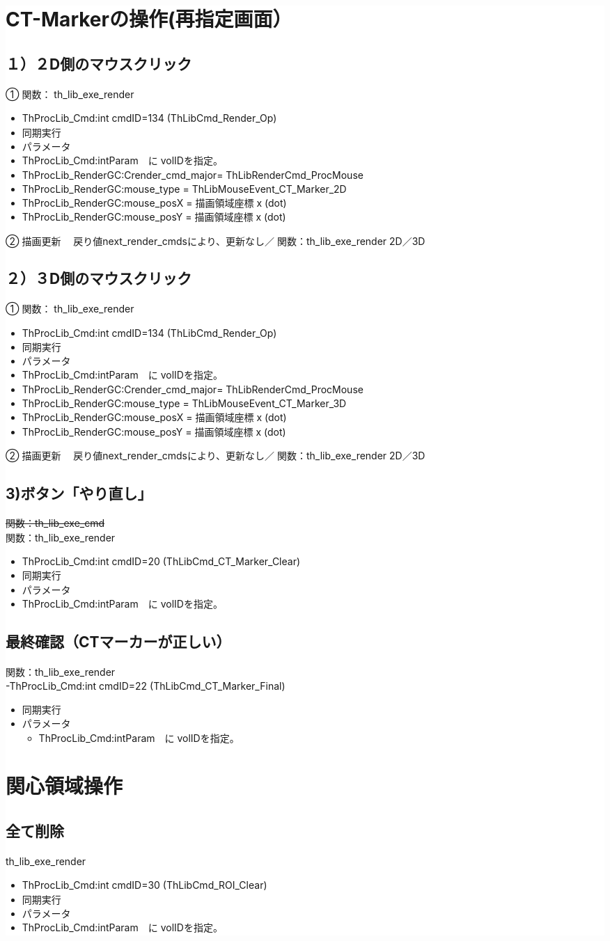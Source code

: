 # CT-Markerの操作(再指定画面）

## １）２D側のマウスクリック
① 関数： th_lib_exe_render
- ThProcLib_Cmd:int cmdID=134 (ThLibCmd_Render_Op)
- 同期実行
- パラメータ
-  ThProcLib_Cmd:intParam　に volIDを指定。
-  ThProcLib_RenderGC:Crender_cmd_major= ThLibRenderCmd_ProcMouse
-  ThProcLib_RenderGC:mouse_type = ThLibMouseEvent_CT_Marker_2D
-  ThProcLib_RenderGC:mouse_posX = 描画領域座標 x (dot)
-  ThProcLib_RenderGC:mouse_posY = 描画領域座標 x (dot)

② 描画更新　 戻り値next_render_cmdsにより、更新なし／ 関数：th_lib_exe_render 2D／3D 

## ２）３D側のマウスクリック
① 関数： th_lib_exe_render
- ThProcLib_Cmd:int cmdID=134 (ThLibCmd_Render_Op)
- 同期実行
- パラメータ
-  ThProcLib_Cmd:intParam　に volIDを指定。
-  ThProcLib_RenderGC:Crender_cmd_major= ThLibRenderCmd_ProcMouse
-  ThProcLib_RenderGC:mouse_type = ThLibMouseEvent_CT_Marker_3D
-  ThProcLib_RenderGC:mouse_posX = 描画領域座標 x (dot)
-  ThProcLib_RenderGC:mouse_posY = 描画領域座標 x (dot)

② 描画更新　 戻り値next_render_cmdsにより、更新なし／ 関数：th_lib_exe_render 2D／3D 

##  3)ボタン「やり直し」
~~関数：th_lib_exe_cmd~~  
関数：th_lib_exe_render
- ThProcLib_Cmd:int cmdID=20 (ThLibCmd_CT_Marker_Clear)
- 同期実行
- パラメータ
- ThProcLib_Cmd:intParam　に volIDを指定。

## 最終確認（CTマーカーが正しい）
関数：th_lib_exe_render  
 -ThProcLib_Cmd:int cmdID=22 (ThLibCmd_CT_Marker_Final)
- 同期実行
- パラメータ
  - ThProcLib_Cmd:intParam　に volIDを指定。

# 関心領域操作
## 全て削除
th_lib_exe_render
- ThProcLib_Cmd:int cmdID=30 (ThLibCmd_ROI_Clear)
- 同期実行
- パラメータ
 - ThProcLib_Cmd:intParam　に volIDを指定。
